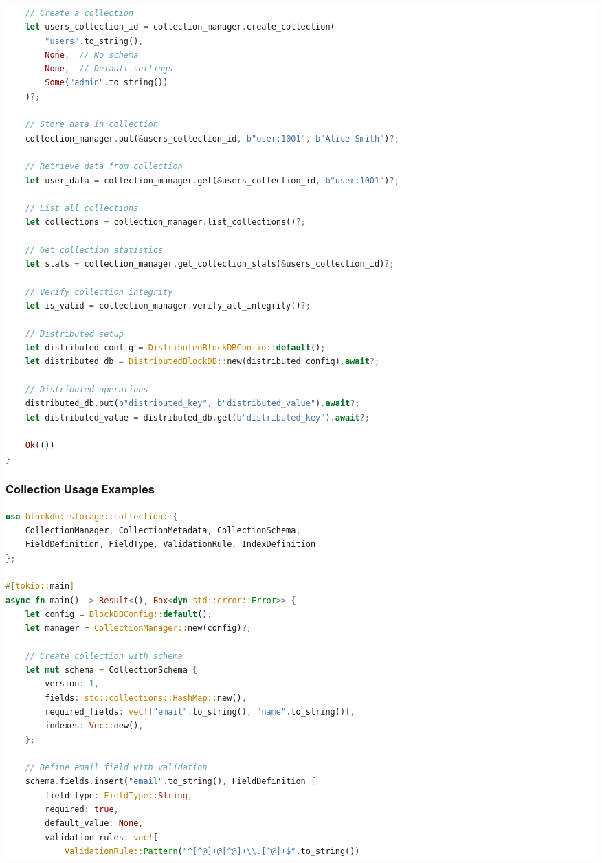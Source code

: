 ```rust
    // Create a collection
    let users_collection_id = collection_manager.create_collection(
        "users".to_string(),
        None,  // No schema
        None,  // Default settings
        Some("admin".to_string())
    )?;
    
    // Store data in collection
    collection_manager.put(&users_collection_id, b"user:1001", b"Alice Smith")?;
    
    // Retrieve data from collection
    let user_data = collection_manager.get(&users_collection_id, b"user:1001")?;
    
    // List all collections
    let collections = collection_manager.list_collections()?;
    
    // Get collection statistics
    let stats = collection_manager.get_collection_stats(&users_collection_id)?;
    
    // Verify collection integrity
    let is_valid = collection_manager.verify_all_integrity()?;
    
    // Distributed setup
    let distributed_config = DistributedBlockDBConfig::default();
    let distributed_db = DistributedBlockDB::new(distributed_config).await?;
    
    // Distributed operations
    distributed_db.put(b"distributed_key", b"distributed_value").await?;
    let distributed_value = distributed_db.get(b"distributed_key").await?;
    
    Ok(())
}
```

### Collection Usage Examples

```rust
use blockdb::storage::collection::{
    CollectionManager, CollectionMetadata, CollectionSchema, 
    FieldDefinition, FieldType, ValidationRule, IndexDefinition
};

#[tokio::main]
async fn main() -> Result<(), Box<dyn std::error::Error>> {
    let config = BlockDBConfig::default();
    let manager = CollectionManager::new(config)?;
    
    // Create collection with schema
    let mut schema = CollectionSchema {
        version: 1,
        fields: std::collections::HashMap::new(),
        required_fields: vec!["email".to_string(), "name".to_string()],
        indexes: Vec::new(),
    };
    
    // Define email field with validation
    schema.fields.insert("email".to_string(), FieldDefinition {
        field_type: FieldType::String,
        required: true,
        default_value: None,
        validation_rules: vec![
            ValidationRule::Pattern("^[^@]+@[^@]+\\.[^@]+$".to_string())
```